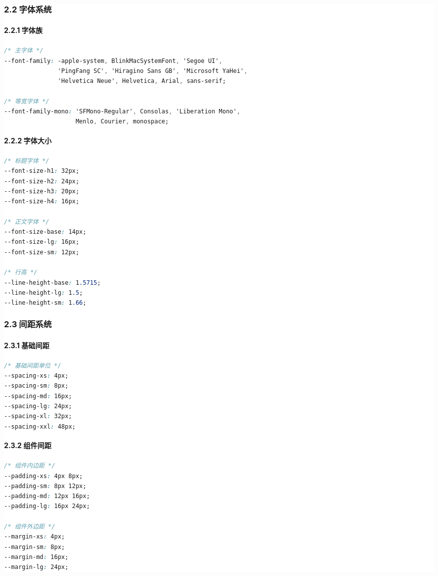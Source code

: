 ### 2.2 字体系统

#### 2.2.1 字体族
```css
/* 主字体 */
--font-family: -apple-system, BlinkMacSystemFont, 'Segoe UI', 
               'PingFang SC', 'Hiragino Sans GB', 'Microsoft YaHei', 
               'Helvetica Neue', Helvetica, Arial, sans-serif;

/* 等宽字体 */
--font-family-mono: 'SFMono-Regular', Consolas, 'Liberation Mono', 
                    Menlo, Courier, monospace;
```

#### 2.2.2 字体大小
```css
/* 标题字体 */
--font-size-h1: 32px;
--font-size-h2: 24px;
--font-size-h3: 20px;
--font-size-h4: 16px;

/* 正文字体 */
--font-size-base: 14px;
--font-size-lg: 16px;
--font-size-sm: 12px;

/* 行高 */
--line-height-base: 1.5715;
--line-height-lg: 1.5;
--line-height-sm: 1.66;
```

### 2.3 间距系统

#### 2.3.1 基础间距
```css
/* 基础间距单位 */
--spacing-xs: 4px;
--spacing-sm: 8px;
--spacing-md: 16px;
--spacing-lg: 24px;
--spacing-xl: 32px;
--spacing-xxl: 48px;
```

#### 2.3.2 组件间距
```css
/* 组件内边距 */
--padding-xs: 4px 8px;
--padding-sm: 8px 12px;
--padding-md: 12px 16px;
--padding-lg: 16px 24px;

/* 组件外边距 */
--margin-xs: 4px;
--margin-sm: 8px;
--margin-md: 16px;
--margin-lg: 24px;
```
